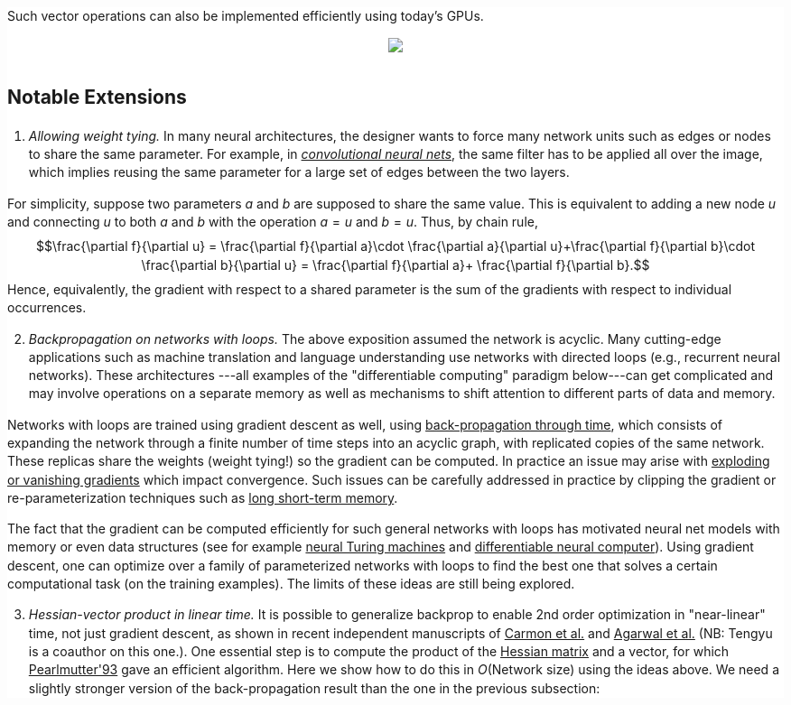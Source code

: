 Such vector operations can also be implemented efficiently using today’s GPUs.

<div style="text-align:center;">
<img style="width:200px;" src="http://www.cs.princeton.edu/~tengyu/forblog/mult.jpg" />
</div>


## Notable Extensions

1) *Allowing weight tying.* In many neural architectures, the designer wants to force many network units such as edges or nodes to share the same parameter. For example, in [*convolutional neural nets*](https://en.wikipedia.org/wiki/Convolutional_neural_network), the same filter has to be applied all over the image, which implies reusing the same parameter for a large set of edges between the two layers. 

For simplicity, suppose two parameters $a$ and $b$ are supposed to share the same value. This is equivalent to adding a new node $u$ and connecting $u$ to both $a$ and $b$ with the operation $a = u$ and $b=u$. Thus, by chain rule, $$\frac{\partial f}{\partial u} = \frac{\partial f}{\partial a}\cdot \frac{\partial a}{\partial u}+\frac{\partial f}{\partial b}\cdot \frac{\partial b}{\partial u} =  \frac{\partial f}{\partial a}+ \frac{\partial f}{\partial b}.$$ Hence, equivalently, the gradient with respect to a shared parameter is the sum of the gradients with respect to individual occurrences. 

2) *Backpropagation on networks with loops.* The above exposition assumed the network is acyclic.   Many cutting-edge applications such as machine translation and language understanding use networks with directed loops (e.g., recurrent neural networks). These architectures ---all examples of the "differentiable computing" paradigm below---can get complicated and may involve operations on a separate memory as well as mechanisms to shift attention to different parts of data and memory.  

Networks with loops are trained using gradient descent as well, using  [back-propagation through time](https://en.wikipedia.org/wiki/Backpropagation_through_time), which consists of expanding the network through a finite number of time steps into an acyclic graph, with replicated copies of the same
network. These replicas share the weights  (weight tying!) so the gradient can be computed. In practice an issue may arise  with [exploding or vanishing gradients](https://en.wikipedia.org/wiki/Vanishing_gradient_problem) which impact convergence. Such issues can be carefully addressed in practice by clipping the gradient or re-parameterization techniques such as  [long short-term memory](https://en.wikipedia.org/wiki/Long_short-term_memory).

The fact that the gradient can be computed efficiently for such general networks with loops has motivated neural net models  with memory or even data structures (see for example [neural Turing machines](https://en.wikipedia.org/wiki/Neural_Turing_machine) and [differentiable neural computer](https://en.wikipedia.org/wiki/Differentiable_neural_computer)). Using gradient descent, one can optimize over a family of parameterized networks with loops to find the best one that solves a certain computational task (on the training examples).  The limits of these ideas are still being explored. 

3) *Hessian-vector product in linear time.* It is possible to generalize backprop to enable 2nd order optimization in "near-linear" time, not just gradient descent,
as shown in recent independent manuscripts of [Carmon et al.](https://arxiv.org/pdf/1611.00756.pdf) and [Agarwal et al.](https://arxiv.org/pdf/1611.01146.pdf) (NB: Tengyu is a coauthor on this one.).  One essential step is to
compute the product of the [Hessian matrix](https://en.wikipedia.org/wiki/Hessian_matrix) and a  vector, for which [Pearlmutter'93](http://www.bcl.hamilton.ie/~barak/papers/nc-hessian.pdf) gave an efficient algorithm.  Here we show how to do this in $O(\mbox{Network size})$ using the ideas above. We need a slightly stronger version of the back-propagation result than the one in the previous subsection: 
